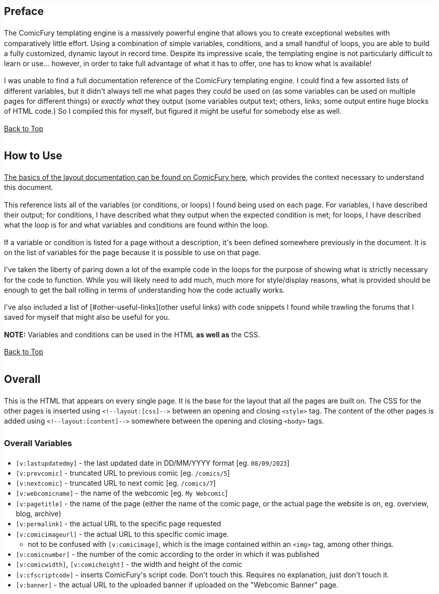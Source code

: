 
## Preface

The ComicFury templating engine is a massively powerful engine that allows you to create exceptional websites with comparatively little effort. Using a combination of simple variables, conditions, and a small handful of loops, you are able to build a fully customized, dynamic layout in record time. Despite its impressive scale, the templating engine is not particularly difficult to learn or use... however, in order to take full advantage of what it has to offer, one has to know what is available! 

I was unable to find a full documentation reference of the ComicFury templating engine. I could find a few assorted lists of different variables, but it didn't always tell me what pages they could be used on (as some variables can be used on multiple pages for different things) or *exactly what* they output (some variables output  text; others, links; some output entire huge blocks of HTML code.) So I compiled this for myself, but figured it might be useful for somebody else as well.

[Back to Top](#comicfury-template-engine-documentation)

## How to Use

[The basics of the layout documentation can be found on ComicFury here](https://comicfury.com/layoutdoc.php?id=1), which provides the context necessary to understand this document.

This reference lists all of the variables (or conditions, or loops) I found being used on each page. For variables, I have described their output; for conditions, I have described what they output when the expected condition is met; for loops, I have described what the loop is for and what variables and conditions are found within the loop.

If a variable or condition is listed for a page without a description, it's been defined somewhere previously in the document. It is on the list of variables for the page because it is possible to use on that page.

I've taken the liberty of paring down a lot of the example code in the loops for the purpose of showing what is strictly necessary for the code to function. While you will likely need to add much, much more for style/display reasons, what is provided should be enough to get the ball rolling in terms of understanding how the code actually works.

I've also included a list of [#other-useful-links](other useful links) with code snippets I found while trawling the forums that I saved for myself that might also be useful for you.

**NOTE:** Variables and conditions can be used in the HTML **as well as** the CSS.

[Back to Top](#comicfury-template-engine-documentation)

## Overall

This is the HTML that appears on every single page. It is the base for the layout that all the pages are built on. The CSS for the other pages is inserted using `<!--layout:[css]-->` between an opening and closing `<style>` tag. The content of the other pages is added using `<!--layout:[content]-->` somewhere between the opening and closing `<body>` tags.

### Overall Variables
- `[v:lastupdatedmy]` - the last updated date in DD/MM/YYYY format [eg. `08/09/2023`]
- `[v:prevcomic]` - truncated URL to previous comic [eg. `/comics/5`]
- `[v:nextcomic]` - truncated URL to next comic [eg. `/comics/7`]
- `[v:webcomicname]` - the name of the webcomic [eg. `My Webcomic`]
- `[v:pagetitle]` - the name of the page (either the name of the comic page, or the actual page the website is on, eg. overview, blog, archive)
- `[v:permalink]` - the actual URL to the specific page requested
- `[v:comicimageurl]` - the actual URL to this specific comic image.
  * not to be confused with `[v:comicimage]`, which is the image contained within an `<img>` tag, among other things.
- `[v:comicnumber]` - the number of the comic according to the order in which it was published
- `[v:comicwidth]`, `[v:comicheight]` - the width and height of the comic
- `[v:cfscriptcode]` - inserts ComicFury's script code. Don't touch this. Requires no explanation, just don't touch it.
- `[v:banner]` - the actual URL to the uploaded banner if uploaded on the "Webcomic Banner" page.
